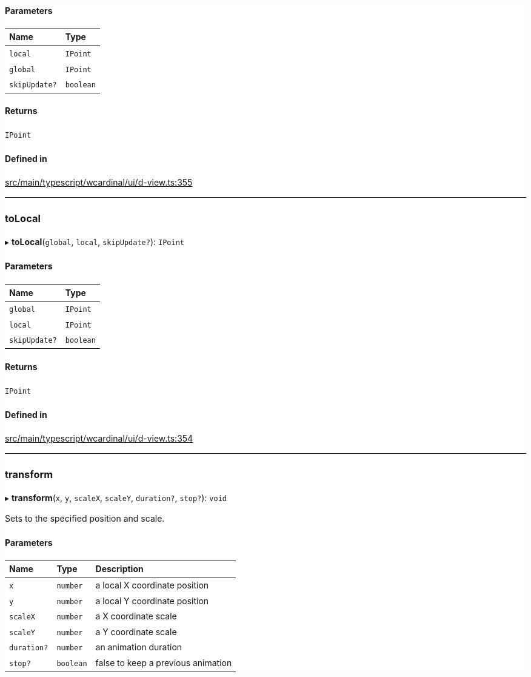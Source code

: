 #### Parameters

| Name | Type |
| :------ | :------ |
| `local` | `IPoint` |
| `global` | `IPoint` |
| `skipUpdate?` | `boolean` |

#### Returns

`IPoint`

#### Defined in

[src/main/typescript/wcardinal/ui/d-view.ts:355](https://github.com/winter-cardinal/winter-cardinal-ui/blob/v0.407.0/src/main/typescript/wcardinal/ui/d-view.ts#L355)

___

### toLocal

▸ **toLocal**(`global`, `local`, `skipUpdate?`): `IPoint`

#### Parameters

| Name | Type |
| :------ | :------ |
| `global` | `IPoint` |
| `local` | `IPoint` |
| `skipUpdate?` | `boolean` |

#### Returns

`IPoint`

#### Defined in

[src/main/typescript/wcardinal/ui/d-view.ts:354](https://github.com/winter-cardinal/winter-cardinal-ui/blob/v0.407.0/src/main/typescript/wcardinal/ui/d-view.ts#L354)

___

### transform

▸ **transform**(`x`, `y`, `scaleX`, `scaleY`, `duration?`, `stop?`): `void`

Sets to the specified position and scale.

#### Parameters

| Name | Type | Description |
| :------ | :------ | :------ |
| `x` | `number` | a local X coordinate position |
| `y` | `number` | a local Y coordinate position |
| `scaleX` | `number` | a X coordinate scale |
| `scaleY` | `number` | a Y coordinate scale |
| `duration?` | `number` | an animation duration |
| `stop?` | `boolean` | false to keep a previous animation |
